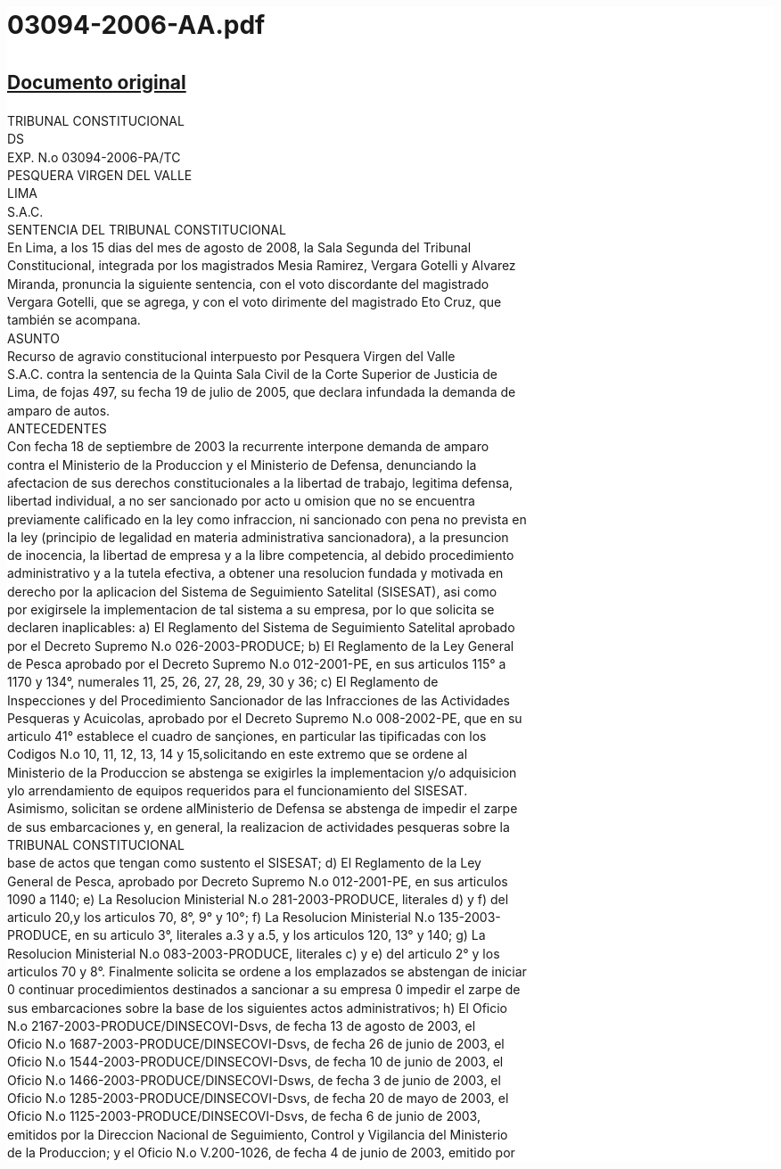 
03094-2006-AA.pdf
=================
  
[Documento original](https://www.tc.gob.pe/jurisprudencia/2008/03094-2006-AA.pdf)  
---  
TRIBUNAL CONSTITUCIONAL  
DS  
EXP. N.o 03094-2006-PA/TC  
PESQUERA VIRGEN DEL VALLE  
LIMA  
S.A.C.  
SENTENCIA DEL TRIBUNAL CONSTITUCIONAL  
En Lima, a los 15 dias del mes de agosto de 2008, la Sala Segunda del Tribunal  
Constitucional, integrada por los magistrados Mesia Ramirez, Vergara Gotelli y Alvarez  
Miranda, pronuncia la siguiente sentencia, con el voto discordante del magistrado  
Vergara Gotelli, que se agrega, y con el voto dirimente del magistrado Eto Cruz, que  
también se acompana.  
ASUNTO  
Recurso de agravio constitucional interpuesto por Pesquera Virgen del Valle  
S.A.C. contra la sentencia de la Quinta Sala Civil de la Corte Superior de Justicia de  
Lima, de fojas 497, su fecha 19 de julio de 2005, que declara infundada la demanda de  
amparo de autos.  
ANTECEDENTES  
Con fecha 18 de septiembre de 2003 la recurrente interpone demanda de amparo  
contra el Ministerio de la Produccion y el Ministerio de Defensa, denunciando la  
afectacion de sus derechos constitucionales a la libertad de trabajo, legitima defensa,  
libertad individual, a no ser sancionado por acto u omision que no se encuentra  
previamente calificado en la ley como infraccion, ni sancionado con pena no prevista en  
la ley (principio de legalidad en materia administrativa sancionadora), a la presuncion  
de inocencia, la libertad de empresa y a la libre competencia, al debido procedimiento  
administrativo y a la tutela efectiva, a obtener una resolucion fundada y motivada en  
derecho por la aplicacion del Sistema de Seguimiento Satelital (SISESAT), asi como  
por exigirsele la implementacion de tal sistema a su empresa, por lo que solicita se  
declaren inaplicables: a) El Reglamento del Sistema de Seguimiento Satelital aprobado  
por el Decreto Supremo N.o 026-2003-PRODUCE; b) El Reglamento de la Ley General  
de Pesca aprobado por el Decreto Supremo N.o 012-2001-PE, en sus articulos 115° a  
1170 y 134°, numerales 11, 25, 26, 27, 28, 29, 30 y 36; c) El Reglamento de  
Inspecciones y del Procedimiento Sancionador de las Infracciones de las Actividades  
Pesqueras y Acuicolas, aprobado por el Decreto Supremo N.o 008-2002-PE, que en su  
articulo 41° establece el cuadro de sançiones, en particular las tipificadas con los  
Codigos N.o 10, 11, 12, 13, 14 y 15,solicitando en este extremo que se ordene al  
Ministerio de la Produccion se abstenga se exigirles la implementacion y/o adquisicion  
ylo arrendamiento de equipos requeridos para el funcionamiento del SISESAT.  
Asimismo, solicitan se ordene alMinisterio de Defensa se abstenga de impedir el zarpe  
de sus embarcaciones y, en general, la realizacion de actividades pesqueras sobre la  
TRIBUNAL CONSTITUCIONAL  
base de actos que tengan como sustento el SISESAT; d) El Reglamento de la Ley  
General de Pesca, aprobado por Decreto Supremo N.o 012-2001-PE, en sus articulos  
1090 a 1140; e) La Resolucion Ministerial N.o 281-2003-PRODUCE, literales d) y f) del  
articulo 20,y los articulos 70, 8°, 9° y 10°; f) La Resolucion Ministerial N.o 135-2003-  
PRODUCE, en su articulo 3°, literales a.3 y a.5, y los articulos 120, 13° y 140; g) La  
Resolucion Ministerial N.o 083-2003-PRODUCE, literales c) y e) del articulo 2° y los  
articulos 70 y 8°. Finalmente solicita se ordene a los emplazados se abstengan de iniciar  
0 continuar procedimientos destinados a sancionar a su empresa 0 impedir el zarpe de  
sus embarcaciones sobre la base de los siguientes actos administrativos; h) El Oficio  
N.o 2167-2003-PRODUCE/DINSECOVI-Dsvs, de fecha 13 de agosto de 2003, el  
Oficio N.o 1687-2003-PRODUCE/DINSECOVI-Dsvs, de fecha 26 de junio de 2003, el  
Oficio N.o 1544-2003-PRODUCE/DINSECOVI-Dsvs, de fecha 10 de junio de 2003, el  
Oficio N.o 1466-2003-PRODUCE/DINSECOVI-Dsws, de fecha 3 de junio de 2003, el  
Oficio N.o 1285-2003-PRODUCE/DINSECOVI-Dsvs, de fecha 20 de mayo de 2003, el  
Oficio N.o 1125-2003-PRODUCE/DINSECOVI-Dsvs, de fecha 6 de junio de 2003,  
emitidos por la Direccion Nacional de Seguimiento, Control y Vigilancia del Ministerio  
de la Produccion; y el Oficio N.o V.200-1026, de fecha 4 de junio de 2003, emitido por  